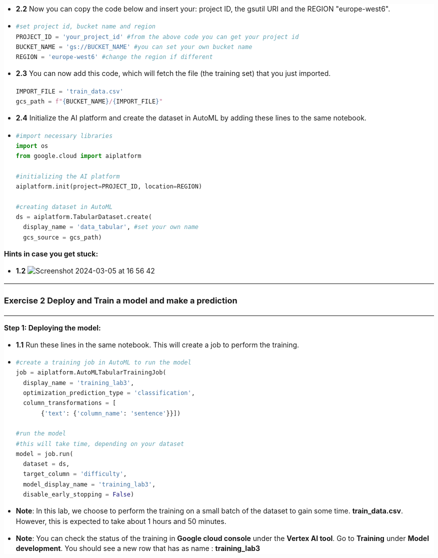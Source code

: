 
* **2.2** Now you can copy the code below and insert your: project ID, the gsutil URI and the REGION "europe-west6".

* ```python
  #set project id, bucket name and region
  PROJECT_ID = 'your_project_id' #from the above code you can get your project id
  BUCKET_NAME = 'gs://BUCKET_NAME' #you can set your own bucket name
  REGION = 'europe-west6' #change the region if different
  ```
* **2.3** You can now add this code, which will fetch the file (the training set) that you just imported. 
    ```python
    IMPORT_FILE = 'train_data.csv'
    gcs_path = f"{BUCKET_NAME}/{IMPORT_FILE}"
    ```

* **2.4** Initialize the AI platform and create the dataset in AutoML by adding these lines to the same notebook.

* ```python
  #import necessary libraries
  import os
  from google.cloud import aiplatform

  #initializing the AI platform
  aiplatform.init(project=PROJECT_ID, location=REGION)

  #creating dataset in AutoML
  ds = aiplatform.TabularDataset.create(
    display_name = 'data_tabular', #set your own name
    gcs_source = gcs_path)

**Hints in case you get stuck:**
* **1.2** <img width="500" alt="Screenshot 2024-03-05 at 16 56 42" src="https://github.com/michalis0/Cloud-and-Advanced-Analytics/assets/43532600/2befb9bb-d482-4367-8f94-d830881aa762">

--------------------------------------------
### **Exercise 2 Deploy and Train a model and make a prediction**
--------------------------------------------

**Step 1: Deploying the model:**

* **1.1** Run these lines in the same notebook. This will create a job to perform the training.
* ```python
  #create a training job in AutoML to run the model
  job = aiplatform.AutoMLTabularTrainingJob(
    display_name = 'training_lab3',
    optimization_prediction_type = 'classification',
    column_transformations = [
         {'text': {'column_name': 'sentence'}}])
  
  #run the model
  #this will take time, depending on your dataset
  model = job.run(
    dataset = ds,
    target_column = 'difficulty',
    model_display_name = 'training_lab3',
    disable_early_stopping = False)
* **Note**: In this lab, we choose to perform the training on a small batch of the dataset to gain some time. **train_data.csv**. However, this is expected to take about 1 hours and 50 minutes.
* **Note**: You can check the status of the training in **Google cloud console** under the **Vertex AI tool**. Go to **Training** under 
**Model development**. You should see a new row that has as name : **training_lab3**

  ```